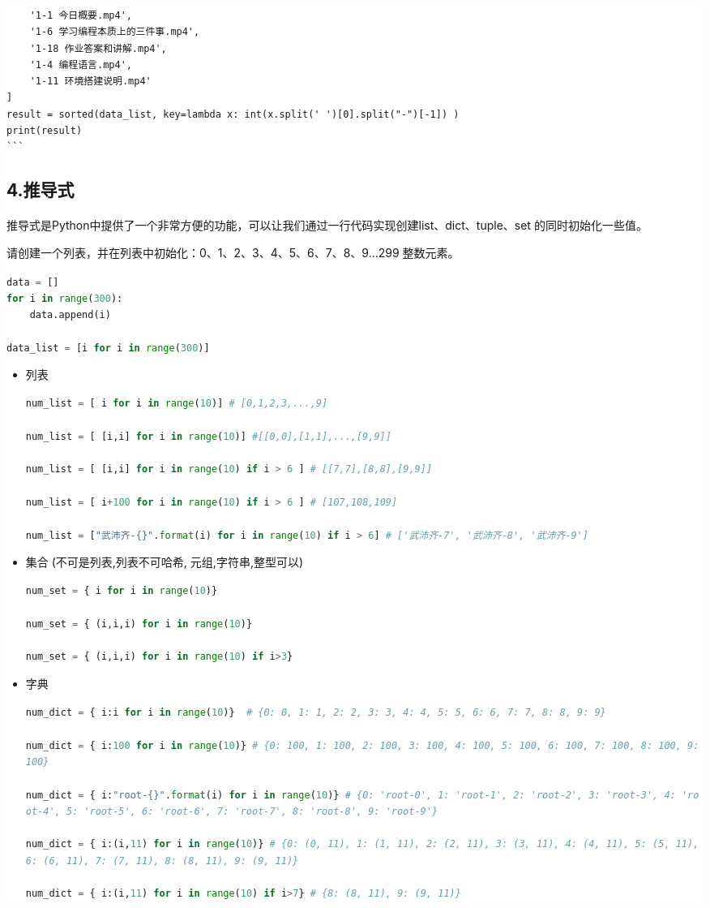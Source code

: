         '1-1 今日概要.mp4',
        '1-6 学习编程本质上的三件事.mp4',
        '1-18 作业答案和讲解.mp4',
        '1-4 编程语言.mp4',
        '1-11 环境搭建说明.mp4'
    ]
    result = sorted(data_list, key=lambda x: int(x.split(' ')[0].split("-")[-1]) )
    print(result)
    ```





## 4.推导式

推导式是Python中提供了一个非常方便的功能，可以让我们通过一行代码实现创建list、dict、tuple、set 的同时初始化一些值。

请创建一个列表，并在列表中初始化：0、1、2、3、4、5、6、7、8、9...299 整数元素。

```python
data = []
for i in range(300):
    data.append(i)

data_list = [i for i in range(300)]
```

- 列表

  ```python
  num_list = [ i for i in range(10)] # [0,1,2,3,...,9]
  
  num_list = [ [i,i] for i in range(10)] #[[0,0],[1,1],...,[9,9]]
  
  num_list = [ [i,i] for i in range(10) if i > 6 ] # [[7,7],[8,8],[9,9]]
  
  num_list = [ i+100 for i in range(10) if i > 6 ] # [107,108,109]
  
  num_list = ["武沛齐-{}".format(i) for i in range(10) if i > 6] # ['武沛齐-7', '武沛齐-8', '武沛齐-9']
  ```

- 集合 (不可是列表,列表不可哈希, 元组,字符串,整型可以)

  ```python
  num_set = { i for i in range(10)}
  
  num_set = { (i,i,i) for i in range(10)}
  
  num_set = { (i,i,i) for i in range(10) if i>3}
  ```

- 字典

  ```python
  num_dict = { i:i for i in range(10)}  # {0: 0, 1: 1, 2: 2, 3: 3, 4: 4, 5: 5, 6: 6, 7: 7, 8: 8, 9: 9}
  
  num_dict = { i:100 for i in range(10)} # {0: 100, 1: 100, 2: 100, 3: 100, 4: 100, 5: 100, 6: 100, 7: 100, 8: 100, 9: 100}
  
  num_dict = { i:"root-{}".format(i) for i in range(10)} # {0: 'root-0', 1: 'root-1', 2: 'root-2', 3: 'root-3', 4: 'root-4', 5: 'root-5', 6: 'root-6', 7: 'root-7', 8: 'root-8', 9: 'root-9'}
  
  num_dict = { i:(i,11) for i in range(10)} # {0: (0, 11), 1: (1, 11), 2: (2, 11), 3: (3, 11), 4: (4, 11), 5: (5, 11), 6: (6, 11), 7: (7, 11), 8: (8, 11), 9: (9, 11)}
  
  num_dict = { i:(i,11) for i in range(10) if i>7} # {8: (8, 11), 9: (9, 11)}
  ```
